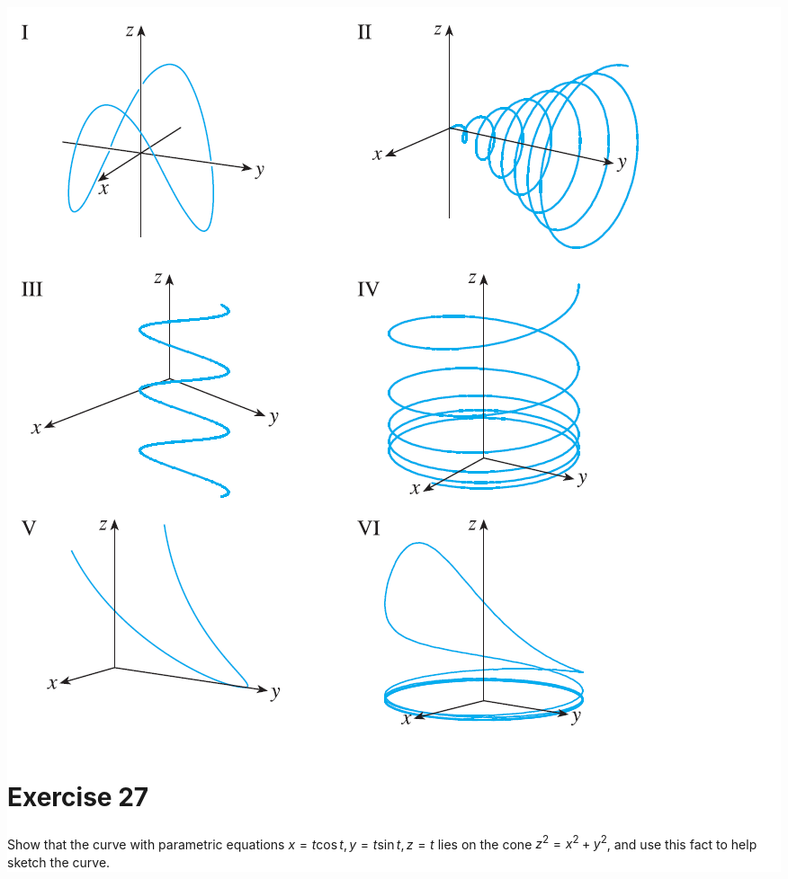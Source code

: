 ![](image-14.png)

</page>

<page>

# Exercise 27

Show that the curve with parametric equations $x = t \cos t, y = t \sin t, z = t$ lies on the cone $z^2 = x^2 + y^2$, and use this fact to help sketch the curve.
